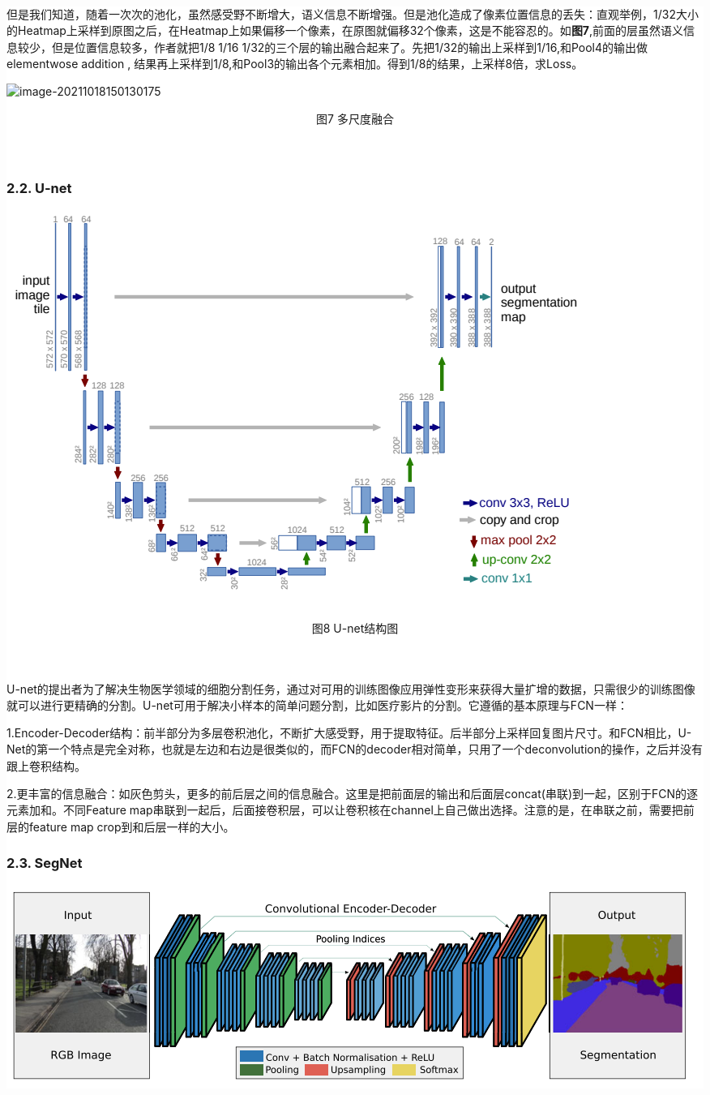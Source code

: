 但是我们知道，随着一次次的池化，虽然感受野不断增大，语义信息不断增强。但是池化造成了像素位置信息的丢失：直观举例，1/32大小的Heatmap上采样到原图之后，在Heatmap上如果偏移一个像素，在原图就偏移32个像素，这是不能容忍的。如**图7**,前面的层虽然语义信息较少，但是位置信息较多，作者就把1/8 1/16 1/32的三个层的输出融合起来了。先把1/32的输出上采样到1/16,和Pool4的输出做elementwose addition , 结果再上采样到1/8,和Pool3的输出各个元素相加。得到1/8的结果，上采样8倍，求Loss。

![image-20211018150130175](Overview.assets/image-20211018150130175.png)

<center>图7 多尺度融合</center><br></br>

### 		2.2. U-net

![image-20210930222459067](../../../../images/computer_vision/semantic_segmentation/Overview/image-20210930222459067.png)



<center>图8 U-net结构图</center><br></br>

U-net的提出者为了解决生物医学领域的细胞分割任务，通过对可用的训练图像应用弹性变形来获得大量扩增的数据，只需很少的训练图像就可以进行更精确的分割。U-net可用于解决小样本的简单问题分割，比如医疗影片的分割。它遵循的基本原理与FCN一样：

1.Encoder-Decoder结构：前半部分为多层卷积池化，不断扩大感受野，用于提取特征。后半部分上采样回复图片尺寸。和FCN相比，U-Net的第一个特点是完全对称，也就是左边和右边是很类似的，而FCN的decoder相对简单，只用了一个deconvolution的操作，之后并没有跟上卷积结构。

2.更丰富的信息融合：如灰色剪头，更多的前后层之间的信息融合。这里是把前面层的输出和后面层concat(串联)到一起，区别于FCN的逐元素加和。不同Feature map串联到一起后，后面接卷积层，可以让卷积核在channel上自己做出选择。注意的是，在串联之前，需要把前层的feature map crop到和后层一样的大小。

### 		2.3. SegNet

![image-20210930222623864](../../../../images/computer_vision/semantic_segmentation/Overview/image-20210930222623864.png)
